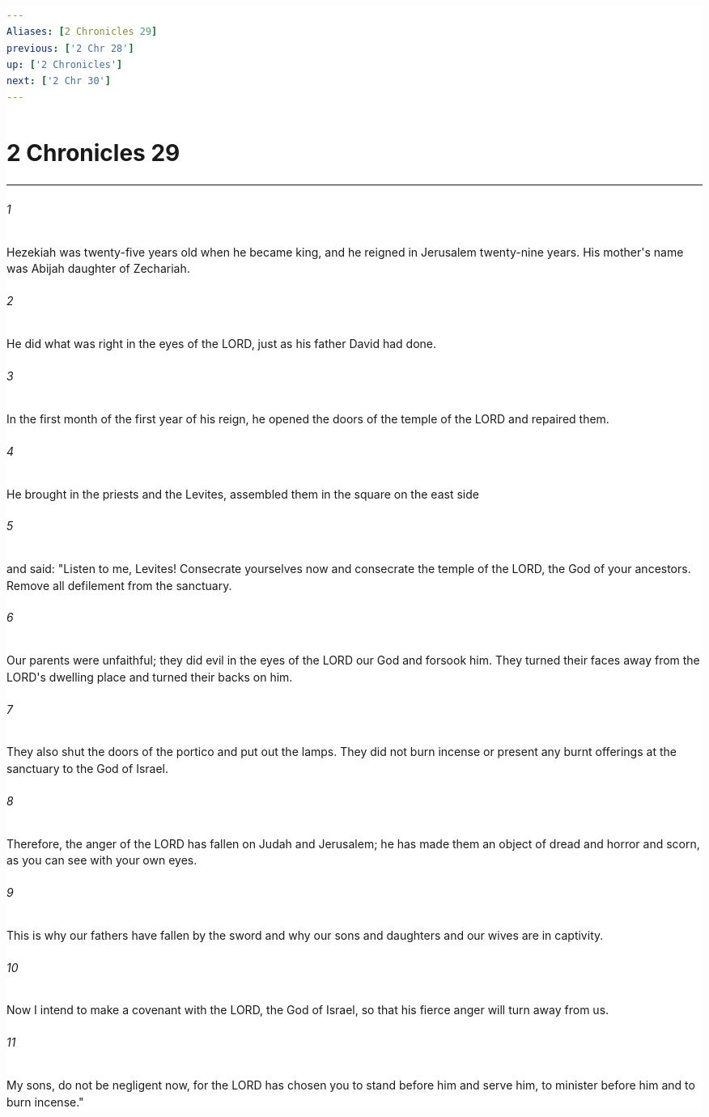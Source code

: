 ```yaml
---
Aliases: [2 Chronicles 29]
previous: ['2 Chr 28']
up: ['2 Chronicles']
next: ['2 Chr 30']
---
```

# 2 Chronicles 29

***


###### 1 
Hezekiah was twenty-five years old when he became king, and he reigned in Jerusalem twenty-nine years. His mother's name was Abijah daughter of Zechariah. 

###### 2 
He did what was right in the eyes of the LORD, just as his father David had done. 

###### 3 
In the first month of the first year of his reign, he opened the doors of the temple of the LORD and repaired them. 

###### 4 
He brought in the priests and the Levites, assembled them in the square on the east side 

###### 5 
and said: "Listen to me, Levites! Consecrate yourselves now and consecrate the temple of the LORD, the God of your ancestors. Remove all defilement from the sanctuary. 

###### 6 
Our parents were unfaithful; they did evil in the eyes of the LORD our God and forsook him. They turned their faces away from the LORD's dwelling place and turned their backs on him. 

###### 7 
They also shut the doors of the portico and put out the lamps. They did not burn incense or present any burnt offerings at the sanctuary to the God of Israel. 

###### 8 
Therefore, the anger of the LORD has fallen on Judah and Jerusalem; he has made them an object of dread and horror and scorn, as you can see with your own eyes. 

###### 9 
This is why our fathers have fallen by the sword and why our sons and daughters and our wives are in captivity. 

###### 10 
Now I intend to make a covenant with the LORD, the God of Israel, so that his fierce anger will turn away from us. 

###### 11 
My sons, do not be negligent now, for the LORD has chosen you to stand before him and serve him, to minister before him and to burn incense." 
